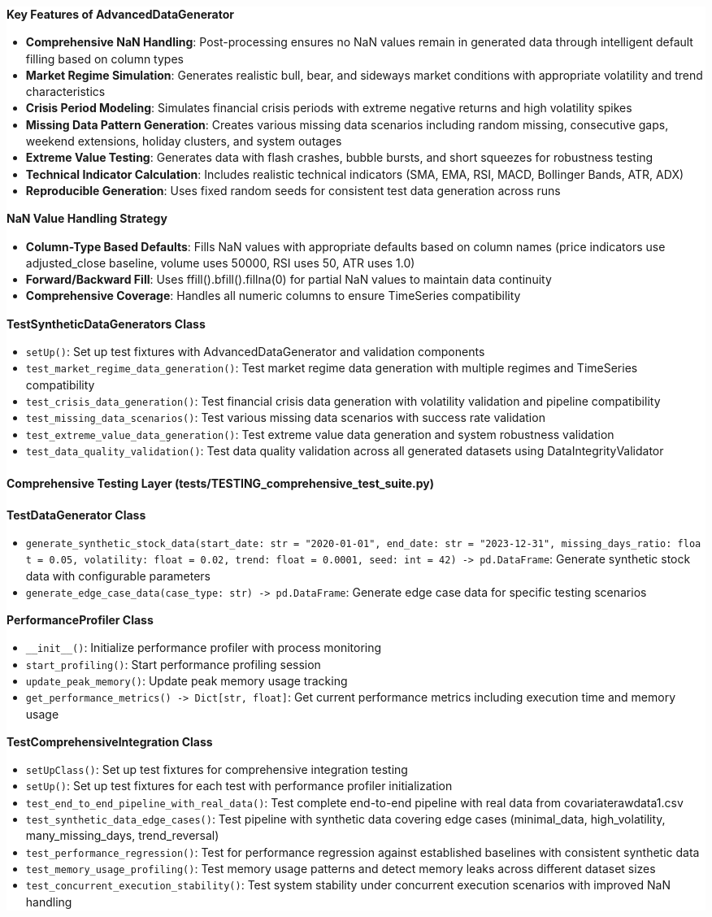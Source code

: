 **Key Features of AdvancedDataGenerator**
- **Comprehensive NaN Handling**: Post-processing ensures no NaN values remain in generated data through intelligent default filling based on column types
- **Market Regime Simulation**: Generates realistic bull, bear, and sideways market conditions with appropriate volatility and trend characteristics
- **Crisis Period Modeling**: Simulates financial crisis periods with extreme negative returns and high volatility spikes
- **Missing Data Pattern Generation**: Creates various missing data scenarios including random missing, consecutive gaps, weekend extensions, holiday clusters, and system outages
- **Extreme Value Testing**: Generates data with flash crashes, bubble bursts, and short squeezes for robustness testing
- **Technical Indicator Calculation**: Includes realistic technical indicators (SMA, EMA, RSI, MACD, Bollinger Bands, ATR, ADX)
- **Reproducible Generation**: Uses fixed random seeds for consistent test data generation across runs

**NaN Value Handling Strategy**
- **Column-Type Based Defaults**: Fills NaN values with appropriate defaults based on column names (price indicators use adjusted_close baseline, volume uses 50000, RSI uses 50, ATR uses 1.0)
- **Forward/Backward Fill**: Uses ffill().bfill().fillna(0) for partial NaN values to maintain data continuity
- **Comprehensive Coverage**: Handles all numeric columns to ensure TimeSeries compatibility

**TestSyntheticDataGenerators Class**
- `setUp()`: Set up test fixtures with AdvancedDataGenerator and validation components
- `test_market_regime_data_generation()`: Test market regime data generation with multiple regimes and TimeSeries compatibility
- `test_crisis_data_generation()`: Test financial crisis data generation with volatility validation and pipeline compatibility
- `test_missing_data_scenarios()`: Test various missing data scenarios with success rate validation
- `test_extreme_value_data_generation()`: Test extreme value data generation and system robustness validation
- `test_data_quality_validation()`: Test data quality validation across all generated datasets using DataIntegrityValidator

#### Comprehensive Testing Layer (tests/TESTING_comprehensive_test_suite.py)
**TestDataGenerator Class**
- `generate_synthetic_stock_data(start_date: str = "2020-01-01", end_date: str = "2023-12-31", missing_days_ratio: float = 0.05, volatility: float = 0.02, trend: float = 0.0001, seed: int = 42) -> pd.DataFrame`: Generate synthetic stock data with configurable parameters
- `generate_edge_case_data(case_type: str) -> pd.DataFrame`: Generate edge case data for specific testing scenarios

**PerformanceProfiler Class**
- `__init__()`: Initialize performance profiler with process monitoring
- `start_profiling()`: Start performance profiling session
- `update_peak_memory()`: Update peak memory usage tracking
- `get_performance_metrics() -> Dict[str, float]`: Get current performance metrics including execution time and memory usage

**TestComprehensiveIntegration Class**
- `setUpClass()`: Set up test fixtures for comprehensive integration testing
- `setUp()`: Set up test fixtures for each test with performance profiler initialization
- `test_end_to_end_pipeline_with_real_data()`: Test complete end-to-end pipeline with real data from covariaterawdata1.csv
- `test_synthetic_data_edge_cases()`: Test pipeline with synthetic data covering edge cases (minimal_data, high_volatility, many_missing_days, trend_reversal)
- `test_performance_regression()`: Test for performance regression against established baselines with consistent synthetic data
- `test_memory_usage_profiling()`: Test memory usage patterns and detect memory leaks across different dataset sizes
- `test_concurrent_execution_stability()`: Test system stability under concurrent execution scenarios with improved NaN handling